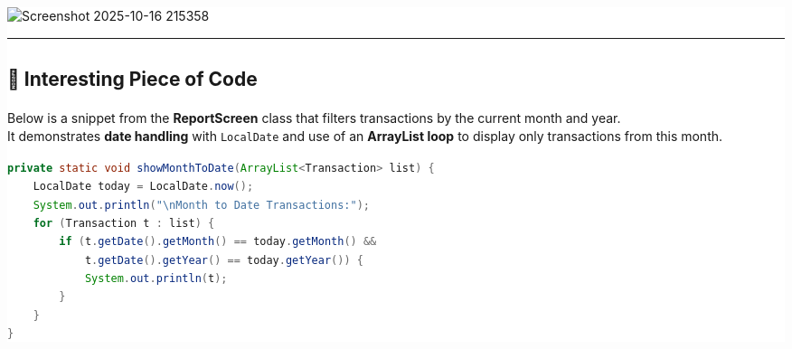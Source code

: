 
<img width="1808" height="889" alt="Screenshot 2025-10-16 215358" src="https://github.com/user-attachments/assets/b545209b-04c7-4d5c-b4ef-51b060e61858" />


---

## 🧠 Interesting Piece of Code

Below is a snippet from the **ReportScreen** class that filters transactions by the current month and year.  
It demonstrates **date handling** with `LocalDate` and use of an **ArrayList loop** to display only transactions from this month.

```java
private static void showMonthToDate(ArrayList<Transaction> list) {
    LocalDate today = LocalDate.now();
    System.out.println("\nMonth to Date Transactions:");
    for (Transaction t : list) {
        if (t.getDate().getMonth() == today.getMonth() &&
            t.getDate().getYear() == today.getYear()) {
            System.out.println(t);
        }
    }
}

